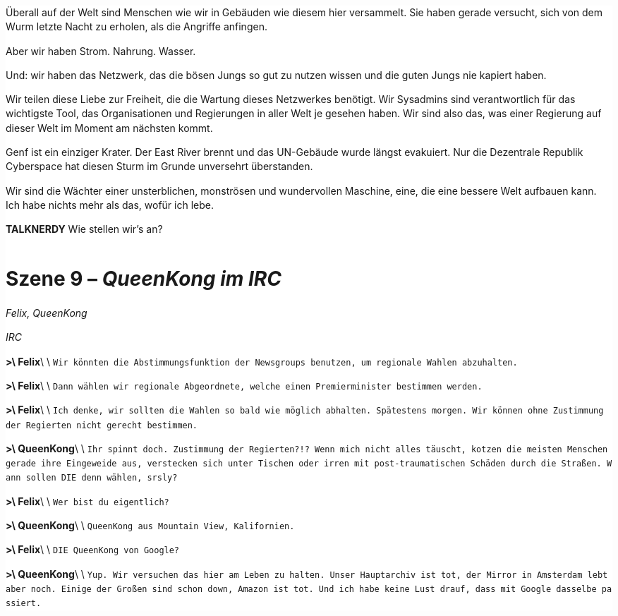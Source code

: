 Überall auf der Welt sind Menschen wie wir in Gebäuden wie diesem hier
versammelt. Sie haben gerade versucht, sich von dem Wurm letzte Nacht zu
erholen, als die Angriffe anfingen.

Aber wir haben Strom. Nahrung. Wasser.

Und: wir haben das Netzwerk, das die bösen Jungs so gut zu nutzen wissen
und die guten Jungs nie kapiert haben.

Wir teilen diese Liebe zur Freiheit, die die Wartung dieses Netzwerkes
benötigt. Wir Sysadmins sind verantwortlich für das wichtigste Tool, das
Organisationen und Regierungen in aller Welt je gesehen haben. Wir sind
also das, was einer Regierung auf dieser Welt im Moment am nächsten
kommt.

Genf ist ein einziger Krater. Der East River brennt und das UN-Gebäude
wurde längst evakuiert. Nur die Dezentrale Republik Cyberspace hat
diesen Sturm im Grunde unversehrt überstanden.

Wir sind die Wächter einer unsterblichen, monströsen und wundervollen
Maschine, eine, die eine bessere Welt aufbauen kann. Ich habe nichts
mehr als das, wofür ich lebe.

**TALKNERDY** Wie stellen wir’s an?

Szene 9 – *QueenKong im IRC*
=============================

*Felix, QueenKong*

*IRC*

**\>\ Felix**\ \ `Wir könnten die Abstimmungsfunktion der Newsgroups
benutzen, um regionale Wahlen abzuhalten.`

**\>\ Felix**\ \ `Dann wählen wir regionale Abgeordnete, welche einen
Premierminister bestimmen werden.`

**\>\ Felix**\ \ `Ich denke, wir sollten die Wahlen so bald wie möglich
abhalten. Spätestens morgen. Wir können ohne Zustimmung der Regierten
nicht gerecht bestimmen.`

**\>\ QueenKong**\ \ `Ihr spinnt doch. Zustimmung der Regierten?!? Wenn
mich nicht alles täuscht, kotzen die meisten Menschen gerade ihre
Eingeweide aus, verstecken sich unter Tischen oder irren mit
post-traumatischen Schäden durch die Straßen. Wann sollen DIE denn
wählen, srsly?`

**\>\ Felix**\ \ `Wer bist du eigentlich?`

**\>\ QueenKong**\ \ `QueenKong aus Mountain View, Kalifornien.`

**\>\ Felix**\ \ `DIE QueenKong von Google?`

**\>\ QueenKong**\ \ `Yup. Wir versuchen das hier am Leben zu halten.
Unser Hauptarchiv ist tot, der Mirror in Amsterdam lebt aber noch.
Einige der Großen sind schon down, Amazon ist tot. Und ich habe keine
Lust drauf, dass mit Google dasselbe passiert.`
